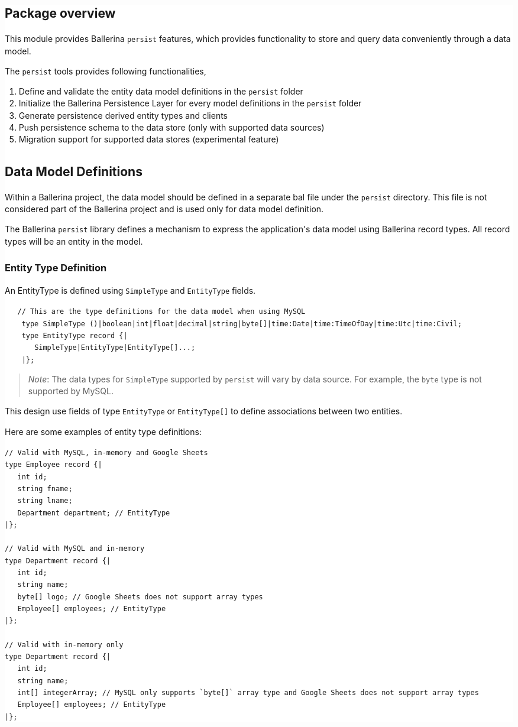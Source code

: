 ## Package overview

This module provides Ballerina `persist` features, which provides functionality to store and query data conveniently through a data model.

The `persist` tools provides following functionalities,
1. Define and validate the entity data model definitions in the `persist` folder
2. Initialize the Ballerina Persistence Layer for every model definitions in the `persist` folder
3. Generate persistence derived entity types and clients
4. Push persistence schema to the data store (only with supported data sources)
5. Migration support for supported data stores (experimental feature)

## Data Model Definitions

Within a Ballerina project, the data model should be defined in a separate bal file under the `persist` directory. This file is not considered part of the Ballerina project and is used only for data model definition.

The Ballerina `persist` library defines a mechanism to express the application's data model using Ballerina record types. All record types will be an entity in the model.

### Entity Type Definition

An EntityType is defined using `SimpleType` and `EntityType` fields.

```ballerina
   // This are the type definitions for the data model when using MySQL
    type SimpleType ()|boolean|int|float|decimal|string|byte[]|time:Date|time:TimeOfDay|time:Utc|time:Civil;
    type EntityType record {|
       SimpleType|EntityType|EntityType[]...;
    |};
```

> *Note*: The data types for `SimpleType` supported by `persist` will vary by data source. For example, the `byte` type is not supported by MySQL.

This design use fields of type `EntityType` or `EntityType[]` to define associations between two entities.

Here are some examples of entity type definitions:

```ballerina
// Valid with MySQL, in-memory and Google Sheets
type Employee record {|
   int id;
   string fname;
   string lname;
   Department department; // EntityType
|};

// Valid with MySQL and in-memory
type Department record {|
   int id;
   string name;
   byte[] logo; // Google Sheets does not support array types
   Employee[] employees; // EntityType
|};

// Valid with in-memory only
type Department record {|
   int id;
   string name;
   int[] integerArray; // MySQL only supports `byte[]` array type and Google Sheets does not support array types
   Employee[] employees; // EntityType
|};
```
